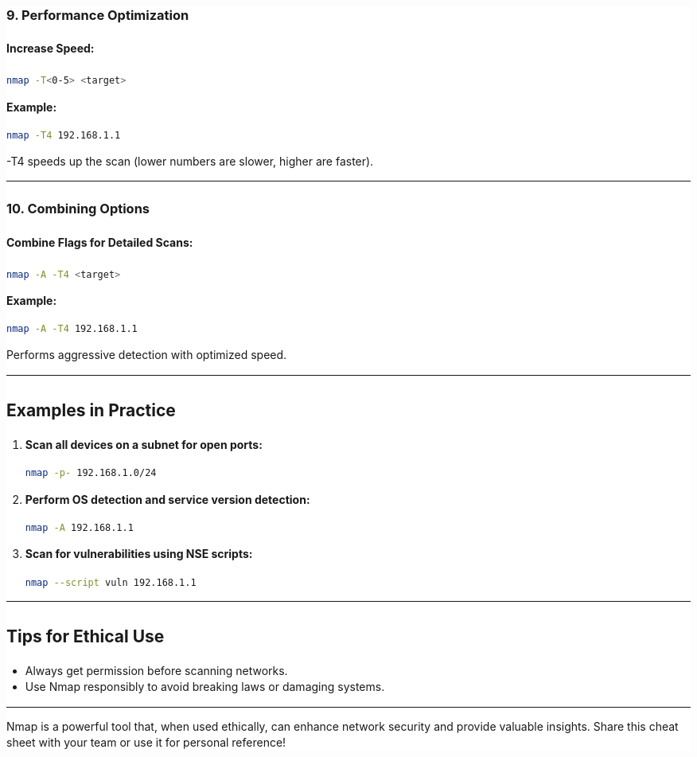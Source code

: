 
### 9. **Performance Optimization**

#### Increase Speed:
```bash
nmap -T<0-5> <target>
```
**Example:**
```bash
nmap -T4 192.168.1.1
```
-T4 speeds up the scan (lower numbers are slower, higher are faster).

---

### 10. **Combining Options**

#### Combine Flags for Detailed Scans:
```bash
nmap -A -T4 <target>
```
**Example:**
```bash
nmap -A -T4 192.168.1.1
```
Performs aggressive detection with optimized speed.

---

## Examples in Practice
1. **Scan all devices on a subnet for open ports:**
   ```bash
   nmap -p- 192.168.1.0/24
   ```

2. **Perform OS detection and service version detection:**
   ```bash
   nmap -A 192.168.1.1
   ```

3. **Scan for vulnerabilities using NSE scripts:**
   ```bash
   nmap --script vuln 192.168.1.1
   ```

---

## Tips for Ethical Use
- Always get permission before scanning networks.
- Use Nmap responsibly to avoid breaking laws or damaging systems.

---

Nmap is a powerful tool that, when used ethically, can enhance network security and provide valuable insights. Share this cheat sheet with your team or use it for personal reference!

